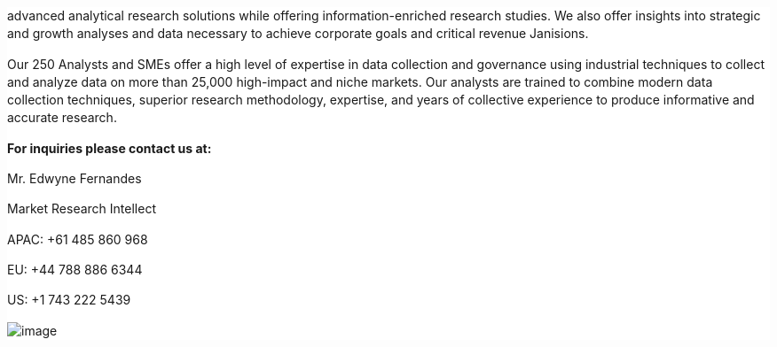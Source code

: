 advanced analytical research solutions while offering information-enriched research studies.&nbsp;</span>We also offer insights into strategic and growth analyses and data necessary to achieve corporate goals and critical revenue Janisions.</p><p><span class="">Our 250 Analysts and SMEs offer a high level of expertise in data collection and governance using industrial techniques to collect and analyze data on more than 25,000 high-impact and niche markets. Our analysts are trained to combine modern data collection techniques, superior research methodology, expertise, and years of collective experience to produce informative and accurate research.</span></p><p><strong>For inquiries please contact us at:</strong></p><p>Mr. Edwyne Fernandes</p><p>Market Research Intellect</p><p>APAC: +61 485 860 968</p><p>EU: +44 788 886 6344</p><p>US: +1 743 222 5439</p>
![image](https://github.com/user-attachments/assets/8a474127-f756-4535-9975-dfb1545f68a8)
